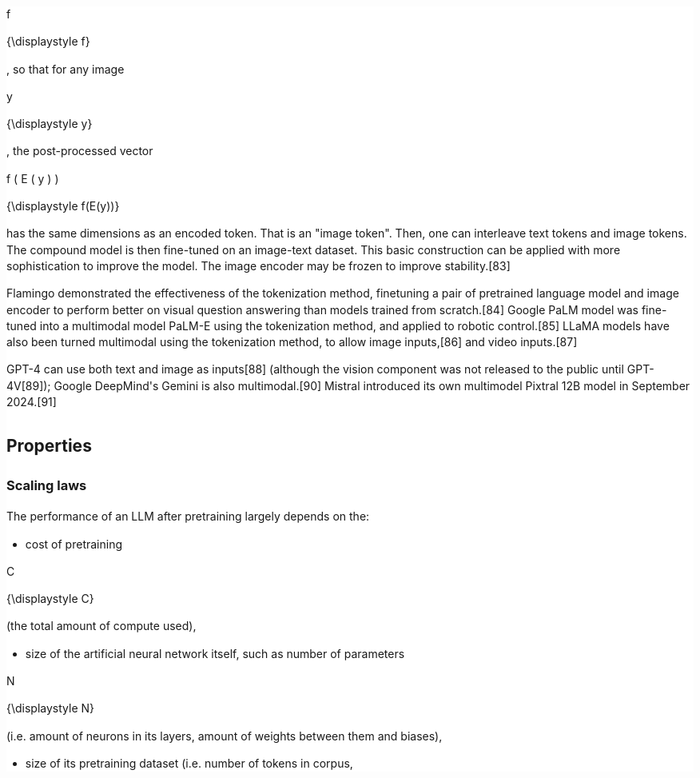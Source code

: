 f

{\displaystyle f}

, so that for any image 

y

{\displaystyle y}

, the post-processed vector 

f
(
E
(
y
)
)

{\displaystyle f(E(y))}

 has the same dimensions as an encoded token. That is an "image token". Then, one can interleave text tokens and image tokens. The compound model is then fine-tuned on an image-text dataset. This basic construction can be applied with more sophistication to improve the model. The image encoder may be frozen to improve stability.[83]

Flamingo demonstrated the effectiveness of the tokenization method, finetuning a pair of pretrained language model and image encoder to perform better on visual question answering than models trained from scratch.[84] Google PaLM model was fine-tuned into a multimodal model PaLM-E using the tokenization method, and applied to robotic control.[85] LLaMA models have also been turned multimodal using the tokenization method, to allow image inputs,[86] and video inputs.[87]

GPT-4 can use both text and image as inputs[88] (although the vision component was not released to the public until GPT-4V[89]); Google DeepMind's Gemini is also multimodal.[90]  Mistral introduced its own multimodel Pixtral 12B model in September 2024.[91]

## Properties

### Scaling laws

The performance of an LLM after pretraining largely depends on the:

- cost of pretraining 

C

{\displaystyle C}

 (the total amount of compute used),
- size of the artificial neural network itself, such as number of parameters 

N

{\displaystyle N}

 (i.e. amount of neurons in its layers, amount of weights between them and biases),
- size of its pretraining dataset (i.e. number of tokens in corpus, 
